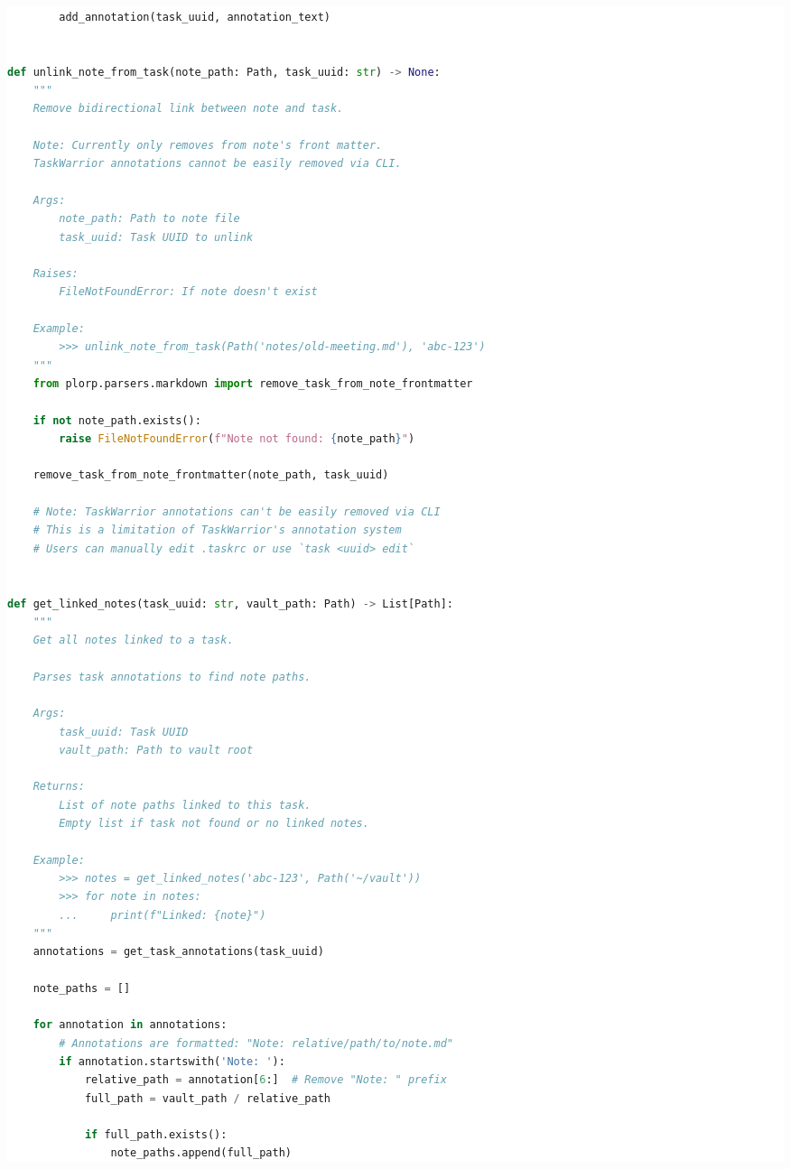 ```python
        add_annotation(task_uuid, annotation_text)


def unlink_note_from_task(note_path: Path, task_uuid: str) -> None:
    """
    Remove bidirectional link between note and task.

    Note: Currently only removes from note's front matter.
    TaskWarrior annotations cannot be easily removed via CLI.

    Args:
        note_path: Path to note file
        task_uuid: Task UUID to unlink

    Raises:
        FileNotFoundError: If note doesn't exist

    Example:
        >>> unlink_note_from_task(Path('notes/old-meeting.md'), 'abc-123')
    """
    from plorp.parsers.markdown import remove_task_from_note_frontmatter

    if not note_path.exists():
        raise FileNotFoundError(f"Note not found: {note_path}")

    remove_task_from_note_frontmatter(note_path, task_uuid)

    # Note: TaskWarrior annotations can't be easily removed via CLI
    # This is a limitation of TaskWarrior's annotation system
    # Users can manually edit .taskrc or use `task <uuid> edit`


def get_linked_notes(task_uuid: str, vault_path: Path) -> List[Path]:
    """
    Get all notes linked to a task.

    Parses task annotations to find note paths.

    Args:
        task_uuid: Task UUID
        vault_path: Path to vault root

    Returns:
        List of note paths linked to this task.
        Empty list if task not found or no linked notes.

    Example:
        >>> notes = get_linked_notes('abc-123', Path('~/vault'))
        >>> for note in notes:
        ...     print(f"Linked: {note}")
    """
    annotations = get_task_annotations(task_uuid)

    note_paths = []

    for annotation in annotations:
        # Annotations are formatted: "Note: relative/path/to/note.md"
        if annotation.startswith('Note: '):
            relative_path = annotation[6:]  # Remove "Note: " prefix
            full_path = vault_path / relative_path

            if full_path.exists():
                note_paths.append(full_path)
```
